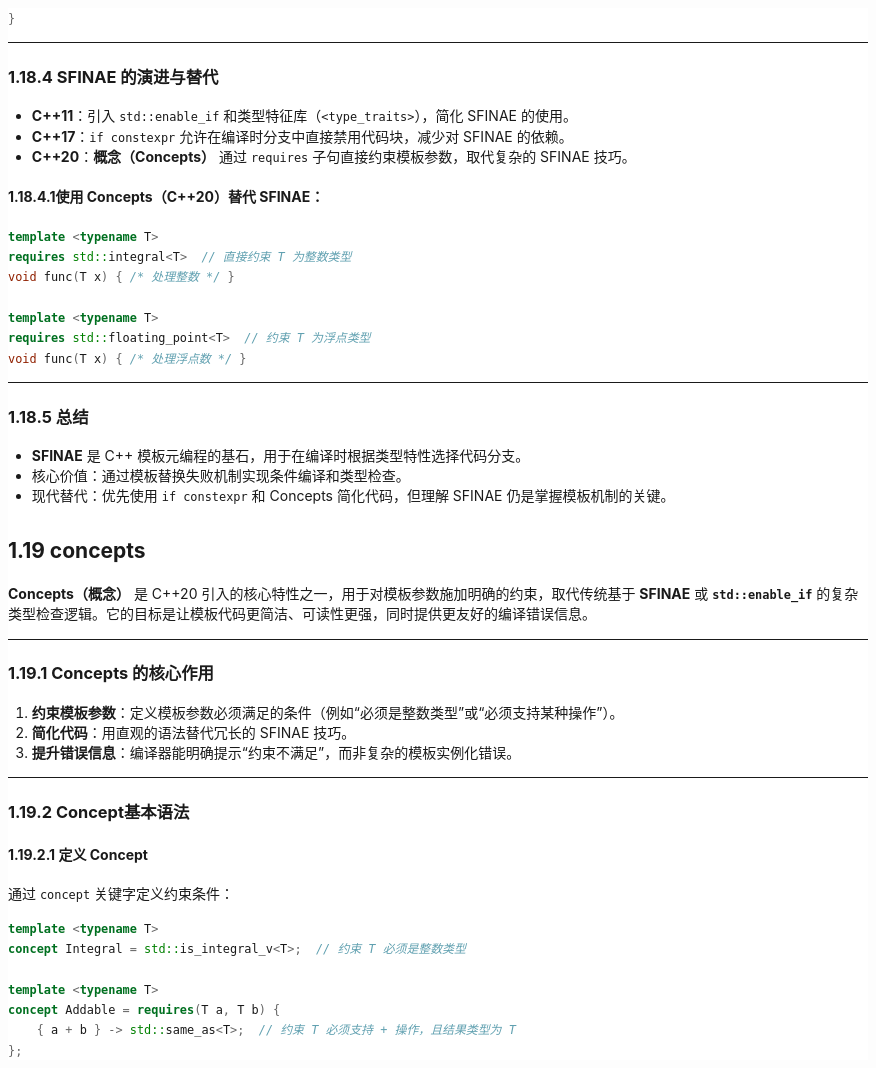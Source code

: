 ```cpp
}
```

---

### 1.18.4 **SFINAE 的演进与替代**
- **C++11**：引入 `std::enable_if` 和类型特征库（`<type_traits>`），简化 SFINAE 的使用。
- **C++17**：`if constexpr` 允许在编译时分支中直接禁用代码块，减少对 SFINAE 的依赖。
- **C++20**：**概念（Concepts）** 通过 `requires` 子句直接约束模板参数，取代复杂的 SFINAE 技巧。

#### 1.18.4.1使用 Concepts（C++20）替代 SFINAE：
```cpp
template <typename T>
requires std::integral<T>  // 直接约束 T 为整数类型
void func(T x) { /* 处理整数 */ }

template <typename T>
requires std::floating_point<T>  // 约束 T 为浮点类型
void func(T x) { /* 处理浮点数 */ }
```

---

### 1.18.5 **总结**
- **SFINAE** 是 C++ 模板元编程的基石，用于在编译时根据类型特性选择代码分支。
- 核心价值：通过模板替换失败机制实现条件编译和类型检查。
- 现代替代：优先使用 `if constexpr` 和 Concepts 简化代码，但理解 SFINAE 仍是掌握模板机制的关键。

## 1.19 concepts
**Concepts（概念）** 是 C++20 引入的核心特性之一，用于对模板参数施加明确的约束，取代传统基于 **SFINAE** 或 **`std::enable_if`** 的复杂类型检查逻辑。它的目标是让模板代码更简洁、可读性更强，同时提供更友好的编译错误信息。

---

### 1.19.1 **Concepts 的核心作用**
1. **约束模板参数**：定义模板参数必须满足的条件（例如“必须是整数类型”或“必须支持某种操作”）。
2. **简化代码**：用直观的语法替代冗长的 SFINAE 技巧。
3. **提升错误信息**：编译器能明确提示“约束不满足”，而非复杂的模板实例化错误。

---

### 1.19.2 Concept**基本语法**
#### 1.19.2.1 **定义 Concept**
通过 `concept` 关键字定义约束条件：
```cpp
template <typename T>
concept Integral = std::is_integral_v<T>;  // 约束 T 必须是整数类型

template <typename T>
concept Addable = requires(T a, T b) {
    { a + b } -> std::same_as<T>;  // 约束 T 必须支持 + 操作，且结果类型为 T
};
```
